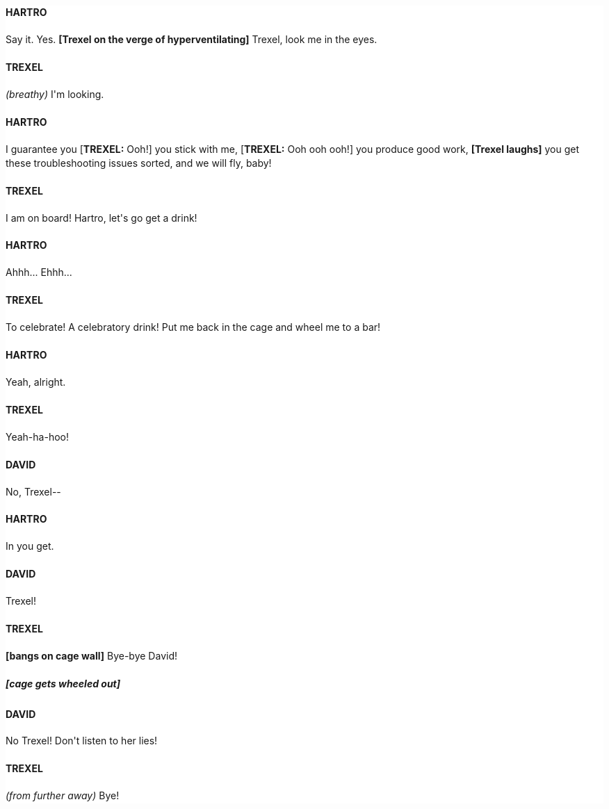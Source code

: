 #### HARTRO

Say it. Yes. __[Trexel on the verge of hyperventilating]__ Trexel, look me in the eyes.

#### TREXEL 

_(breathy)_ I'm looking.

#### HARTRO

I guarantee you [__TREXEL:__ Ooh!] you stick with me, [__TREXEL:__ Ooh ooh ooh!] you produce good work, __[Trexel laughs]__ you get these troubleshooting issues sorted, and we will fly, baby!

#### TREXEL

I am on board! Hartro, let's go get a drink!

#### HARTRO

Ahhh... Ehhh...

#### TREXEL

To celebrate! A celebratory drink! Put me back in the cage and wheel me to a bar!

#### HARTRO

Yeah, alright.

#### TREXEL

Yeah-ha-hoo!

#### DAVID

No, Trexel--

#### HARTRO

In you get.

#### DAVID

Trexel!

#### TREXEL

__[bangs on cage wall]__ Bye-bye David!

##### [cage gets wheeled out]

#### DAVID

No Trexel! Don't listen to her lies!

#### TREXEL

_(from further away)_ Bye!
